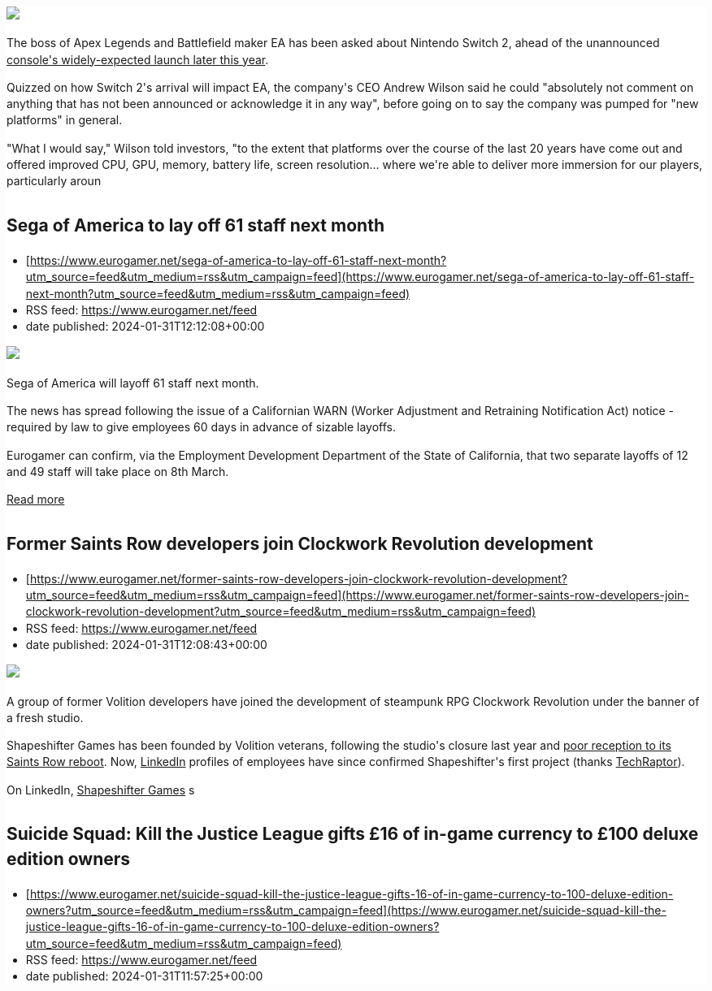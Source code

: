 <img src="https://assetsio.reedpopcdn.com/switch-being-poked-by-man-finger.jpg?width=1920&amp;height=1920&amp;fit=bounds&amp;quality=80&amp;format=jpg&amp;auto=webp" /> <p>
The boss of Apex Legends and Battlefield maker EA has been asked about Nintendo Switch 2, ahead of the unannounced <a href="https://www.eurogamer.net/nintendo-switch-successor-reportedly-due-late-2024">console's widely-expected launch later this year</a>.
</p><p>
Quizzed on how Switch 2's arrival will impact EA, the company's CEO Andrew Wilson said he could "absolutely not comment on anything that has not been announced or acknowledge it in any way", before going on to say the company was pumped for "new platforms" in general.
</p><p>
"What I would say," Wilson told investors, "to the extent that platforms over the course of the last 20 years have come out and offered improved CPU, GPU, memory, battery life, screen resolution... where we're able to deliver more immersion for our players, particularly aroun

## Sega of America to lay off 61 staff next month
 - [https://www.eurogamer.net/sega-of-america-to-lay-off-61-staff-next-month?utm_source=feed&utm_medium=rss&utm_campaign=feed](https://www.eurogamer.net/sega-of-america-to-lay-off-61-staff-next-month?utm_source=feed&utm_medium=rss&utm_campaign=feed)
 - RSS feed: https://www.eurogamer.net/feed
 - date published: 2024-01-31T12:12:08+00:00

<img src="https://assetsio.reedpopcdn.com/Sonic-Superstars---Opening-Animation-0-41-screenshot.png?width=1920&amp;height=1920&amp;fit=bounds&amp;quality=80&amp;format=jpg&amp;auto=webp" /> <p>
Sega of America will layoff 61 staff next month.
</p><p>
The news has spread following the issue of a Californian WARN (Worker Adjustment and Retraining Notification Act) notice - required by law to give employees 60 days in advance of sizable layoffs.
</p><p>
Eurogamer can confirm, via the Employment Development Department of the State of California, that two separate layoffs of 12 and 49 staff will take place on 8th March.
</p> <p><a href="https://www.eurogamer.net/sega-of-america-to-lay-off-61-staff-next-month?utm_source=feed&amp;utm_medium=rss&amp;utm_campaign=feed">Read more</a></p>

## Former Saints Row developers join Clockwork Revolution development
 - [https://www.eurogamer.net/former-saints-row-developers-join-clockwork-revolution-development?utm_source=feed&utm_medium=rss&utm_campaign=feed](https://www.eurogamer.net/former-saints-row-developers-join-clockwork-revolution-development?utm_source=feed&utm_medium=rss&utm_campaign=feed)
 - RSS feed: https://www.eurogamer.net/feed
 - date published: 2024-01-31T12:08:43+00:00

<img src="https://assetsio.reedpopcdn.com/clockwork-revolution-trailer.png?width=1920&amp;height=1920&amp;fit=bounds&amp;quality=80&amp;format=jpg&amp;auto=webp" /> <p>A group of former Volition developers have joined the development of steampunk RPG Clockwork Revolution under the banner of a fresh studio.</p><p>Shapeshifter Games has been founded by Volition veterans, following the studio's closure last year and <a href="https://www.eurogamer.net/embracer-boss-hoped-for-a-better-reception-for-saints-row-following-games-buggy-release">poor reception to its Saints Row reboot</a>. Now, <a href="https://www.linkedin.com/company/shapeshifter-games/">LinkedIn</a> profiles of employees have since confirmed Shapeshifter's first project (thanks <a href="https://techraptor.net/gaming/news/volition-veterans-form-new-studio-shapeshifter-games">TechRaptor</a>). </p><p>On LinkedIn, <a href="https://www.linkedin.com/feed/update/urn:li:activity:7157878031091486721/">Shapeshifter Games</a> s

## Suicide Squad: Kill the Justice League gifts £16 of in-game currency to £100 deluxe edition owners
 - [https://www.eurogamer.net/suicide-squad-kill-the-justice-league-gifts-16-of-in-game-currency-to-100-deluxe-edition-owners?utm_source=feed&utm_medium=rss&utm_campaign=feed](https://www.eurogamer.net/suicide-squad-kill-the-justice-league-gifts-16-of-in-game-currency-to-100-deluxe-edition-owners?utm_source=feed&utm_medium=rss&utm_campaign=feed)
 - RSS feed: https://www.eurogamer.net/feed
 - date published: 2024-01-31T11:57:25+00:00

